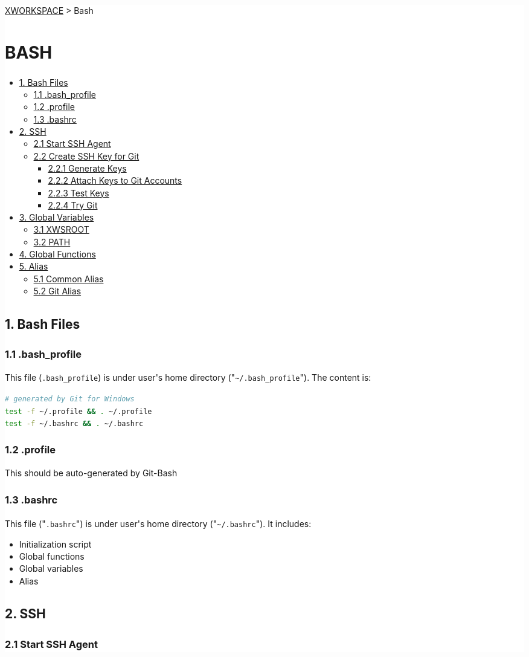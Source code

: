 [XWORKSPACE](/README.md) > Bash

# BASH #

- [1. Bash Files](#1-download-and-install)
    - [1.1 .bash_profile](#11-background)
    - [1.2 .profile](#12-purpose)
    - [1.3 .bashrc](#13-history)
- [2. SSH](#2-ssh)
    - [2.1 Start SSH Agent](#21-start-ssh-agent)
    - [2.2 Create SSH Key for Git](#22-create-ssh-key-for-git)
        - [2.2.1 Generate Keys](#221-generate-keys)
        - [2.2.2 Attach Keys to Git Accounts](#222-attach-keys-to-git-accounts)
        - [2.2.3 Test Keys](#223-test-keys)
        - [2.2.4 Try Git](#224-try-git)
- [3. Global Variables](#3-global-variables)
    - [3.1 XWSROOT](#31-xwsroot)
    - [3.2 PATH](#32-path)
- [4. Global Functions](#4-global-functions)
- [5. Alias](#5-alias)
    - [5.1 Common Alias](#51-common-alias)
    - [5.2 Git Alias](#52-git-alias)

## 1. Bash Files

### 1.1 .bash_profile

This file (`.bash_profile`) is under user's home directory ("`~/.bash_profile`"). The content is:

```bash
# generated by Git for Windows
test -f ~/.profile && . ~/.profile
test -f ~/.bashrc && . ~/.bashrc
```

### 1.2 .profile

This should be auto-generated by Git-Bash

### 1.3 .bashrc

This file ("`.bashrc`") is under user's home directory ("`~/.bashrc`"). It includes:

- Initialization script
- Global functions
- Global variables
- Alias

## 2. SSH

### 2.1 Start SSH Agent
